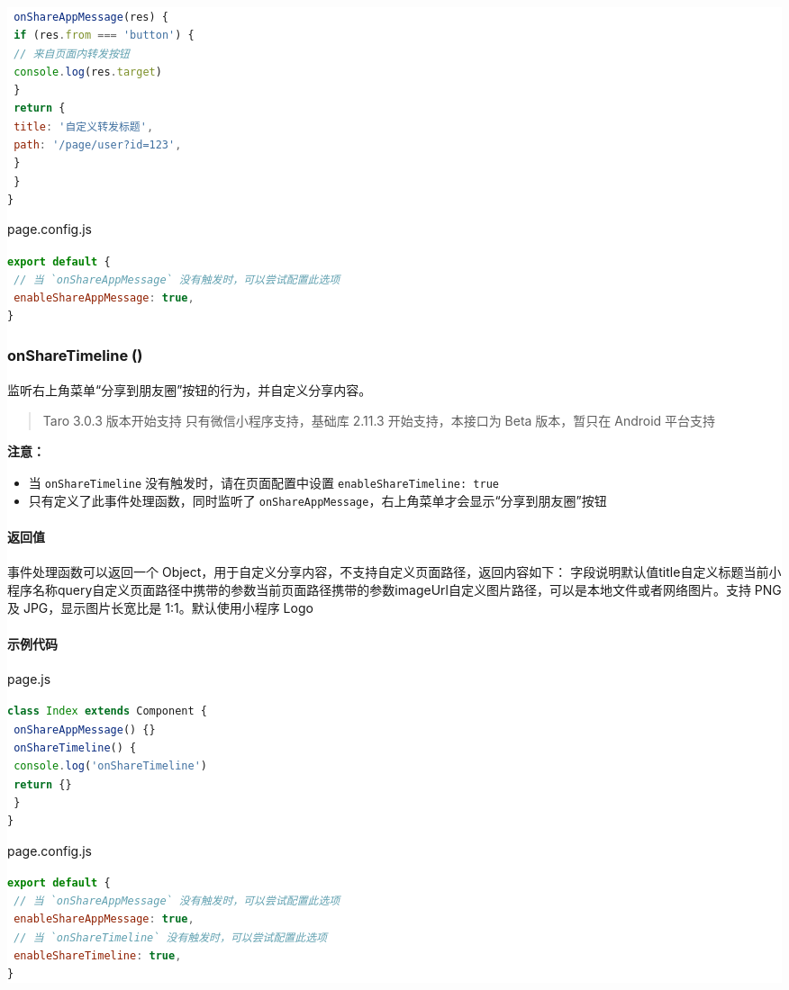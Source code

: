 ```jsx
 onShareAppMessage(res) {
 if (res.from === 'button') {
 // 来自页面内转发按钮
 console.log(res.target)
 }
 return {
 title: '自定义转发标题',
 path: '/page/user?id=123',
 }
 }
}
```
page.config.js
```jsx
export default {
 // 当 `onShareAppMessage` 没有触发时，可以尝试配置此选项
 enableShareAppMessage: true,
}
```

### onShareTimeline ()[​](react-page.html#onsharetimeline-)
监听右上角菜单“分享到朋友圈”按钮的行为，并自定义分享内容。
> Taro 3.0.3 版本开始支持 只有微信小程序支持，基础库 2.11.3 开始支持，本接口为 Beta 版本，暂只在 Android 平台支持

**注意：**

- 当 `onShareTimeline` 没有触发时，请在页面配置中设置 `enableShareTimeline: true`
- 只有定义了此事件处理函数，同时监听了 `onShareAppMessage`，右上角菜单才会显示“分享到朋友圈”按钮
#### 返回值[​](react-page.html#返回值)
事件处理函数可以返回一个 Object，用于自定义分享内容，不支持自定义页面路径，返回内容如下：
字段说明默认值title自定义标题当前小程序名称query自定义页面路径中携带的参数当前页面路径携带的参数imageUrl自定义图片路径，可以是本地文件或者网络图片。支持 PNG 及 JPG，显示图片长宽比是 1:1。默认使用小程序 Logo
#### 示例代码[​](react-page.html#示例代码-2)
page.js
```jsx
class Index extends Component {
 onShareAppMessage() {}
 onShareTimeline() {
 console.log('onShareTimeline')
 return {}
 }
}
```
page.config.js
```jsx
export default {
 // 当 `onShareAppMessage` 没有触发时，可以尝试配置此选项
 enableShareAppMessage: true,
 // 当 `onShareTimeline` 没有触发时，可以尝试配置此选项
 enableShareTimeline: true,
}
```
